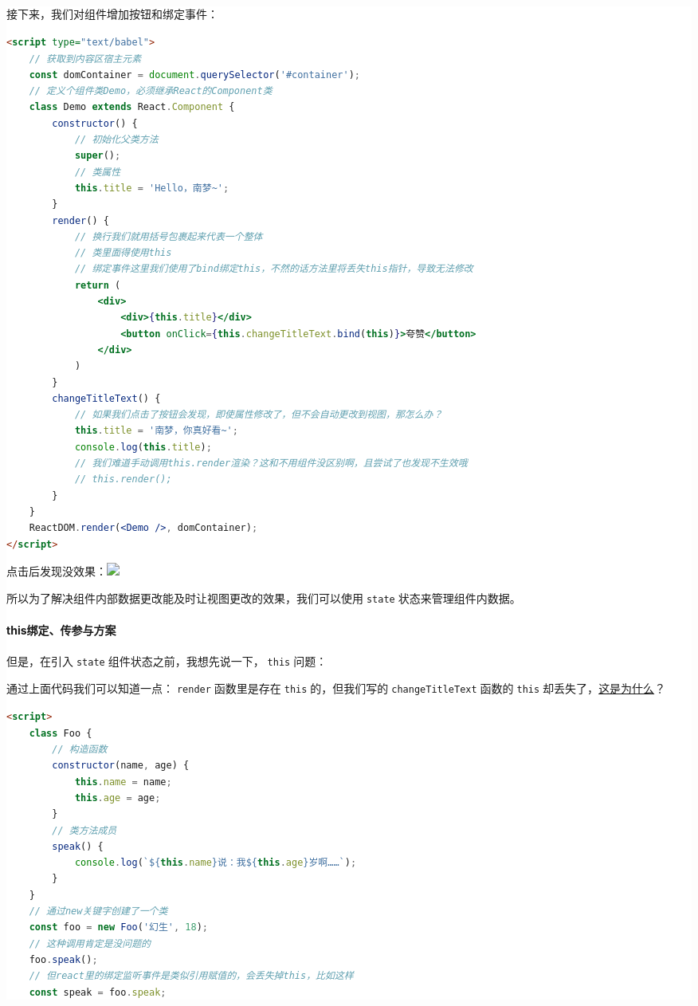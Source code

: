 接下来，我们对组件增加按钮和绑定事件：

``` html
<script type="text/babel">
    // 获取到内容区宿主元素
    const domContainer = document.querySelector('#container');
    // 定义个组件类Demo，必须继承React的Component类
    class Demo extends React.Component {
        constructor() {
            // 初始化父类方法
            super();
            // 类属性
            this.title = 'Hello，南梦~';
        }
        render() {
            // 换行我们就用括号包裹起来代表一个整体
            // 类里面得使用this
            // 绑定事件这里我们使用了bind绑定this，不然的话方法里将丢失this指针，导致无法修改
            return (
                <div>
                    <div>{this.title}</div>
                    <button onClick={this.changeTitleText.bind(this)}>夸赞</button>
                </div>
            )
        }
        changeTitleText() {
            // 如果我们点击了按钮会发现，即使属性修改了，但不会自动更改到视图，那怎么办？
            this.title = '南梦，你真好看~';
            console.log(this.title);
            // 我们难道手动调用this.render渲染？这和不用组件没区别啊，且尝试了也发现不生效哦
            // this.render();
        }
    }
    ReactDOM.render(<Demo />, domContainer);
</script>
```

点击后发现没效果：![](https://cdn.jsdelivr.net/gh/Huansheng1/myimg/PicGo/20210314201737.png)

所以为了解决组件内部数据更改能及时让视图更改的效果，我们可以使用 `state` 状态来管理组件内数据。

#### this绑定、传参与方案

但是，在引入 `state` 组件状态之前，我想先说一下， `this` 问题：

通过上面代码我们可以知道一点： `render` 函数里是存在 `this` 的，但我们写的 `changeTitleText` 函数的 `this` 却丢失了，[这是为什么](https://www.bilibili.com/read/cv6271870/)？

``` html
<script>
    class Foo {
        // 构造函数
        constructor(name, age) {
            this.name = name;
            this.age = age;
        }
        // 类方法成员
        speak() {
            console.log(`${this.name}说：我${this.age}岁啊……`);
        }
    }
    // 通过new关键字创建了一个类
    const foo = new Foo('幻生', 18);
    // 这种调用肯定是没问题的
    foo.speak();
    // 但react里的绑定监听事件是类似引用赋值的，会丢失掉this，比如这样
    const speak = foo.speak;
```